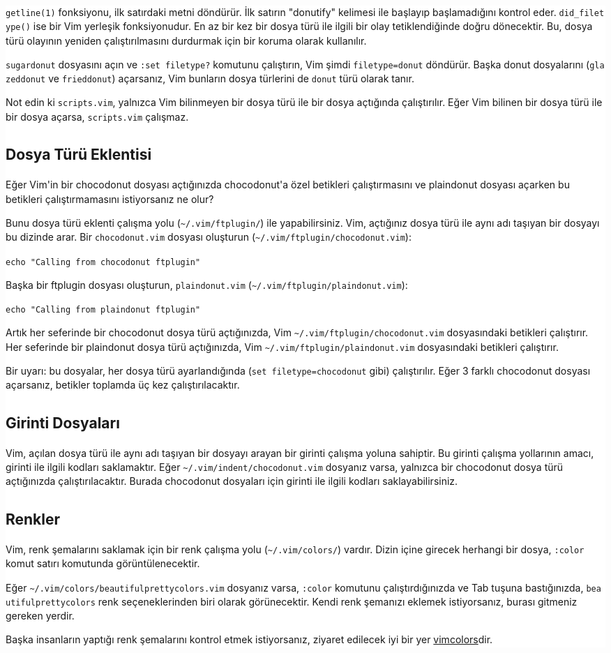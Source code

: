 `getline(1)` fonksiyonu, ilk satırdaki metni döndürür. İlk satırın "donutify" kelimesi ile başlayıp başlamadığını kontrol eder. `did_filetype()` ise bir Vim yerleşik fonksiyonudur. En az bir kez bir dosya türü ile ilgili bir olay tetiklendiğinde doğru dönecektir. Bu, dosya türü olayının yeniden çalıştırılmasını durdurmak için bir koruma olarak kullanılır.

`sugardonut` dosyasını açın ve `:set filetype?` komutunu çalıştırın, Vim şimdi `filetype=donut` döndürür. Başka donut dosyalarını (`glazeddonut` ve `frieddonut`) açarsanız, Vim bunların dosya türlerini de `donut` türü olarak tanır.

Not edin ki `scripts.vim`, yalnızca Vim bilinmeyen bir dosya türü ile bir dosya açtığında çalıştırılır. Eğer Vim bilinen bir dosya türü ile bir dosya açarsa, `scripts.vim` çalışmaz.

## Dosya Türü Eklentisi

Eğer Vim'in bir chocodonut dosyası açtığınızda chocodonut'a özel betikleri çalıştırmasını ve plaindonut dosyası açarken bu betikleri çalıştırmamasını istiyorsanız ne olur?

Bunu dosya türü eklenti çalışma yolu (`~/.vim/ftplugin/`) ile yapabilirsiniz. Vim, açtığınız dosya türü ile aynı adı taşıyan bir dosyayı bu dizinde arar. Bir `chocodonut.vim` dosyası oluşturun (`~/.vim/ftplugin/chocodonut.vim`):

```shell
echo "Calling from chocodonut ftplugin"
```

Başka bir ftplugin dosyası oluşturun, `plaindonut.vim` (`~/.vim/ftplugin/plaindonut.vim`):

```shell
echo "Calling from plaindonut ftplugin"
```

Artık her seferinde bir chocodonut dosya türü açtığınızda, Vim `~/.vim/ftplugin/chocodonut.vim` dosyasındaki betikleri çalıştırır. Her seferinde bir plaindonut dosya türü açtığınızda, Vim `~/.vim/ftplugin/plaindonut.vim` dosyasındaki betikleri çalıştırır.

Bir uyarı: bu dosyalar, her dosya türü ayarlandığında (`set filetype=chocodonut` gibi) çalıştırılır. Eğer 3 farklı chocodonut dosyası açarsanız, betikler toplamda üç kez çalıştırılacaktır.

## Girinti Dosyaları

Vim, açılan dosya türü ile aynı adı taşıyan bir dosyayı arayan bir girinti çalışma yoluna sahiptir. Bu girinti çalışma yollarının amacı, girinti ile ilgili kodları saklamaktır. Eğer `~/.vim/indent/chocodonut.vim` dosyanız varsa, yalnızca bir chocodonut dosya türü açtığınızda çalıştırılacaktır. Burada chocodonut dosyaları için girinti ile ilgili kodları saklayabilirsiniz.

## Renkler

Vim, renk şemalarını saklamak için bir renk çalışma yolu (`~/.vim/colors/`) vardır. Dizin içine girecek herhangi bir dosya, `:color` komut satırı komutunda görüntülenecektir.

Eğer `~/.vim/colors/beautifulprettycolors.vim` dosyanız varsa, `:color` komutunu çalıştırdığınızda ve Tab tuşuna bastığınızda, `beautifulprettycolors` renk seçeneklerinden biri olarak görünecektir. Kendi renk şemanızı eklemek istiyorsanız, burası gitmeniz gereken yerdir.

Başka insanların yaptığı renk şemalarını kontrol etmek istiyorsanız, ziyaret edilecek iyi bir yer [vimcolors](https://vimcolors.com/)dir.
